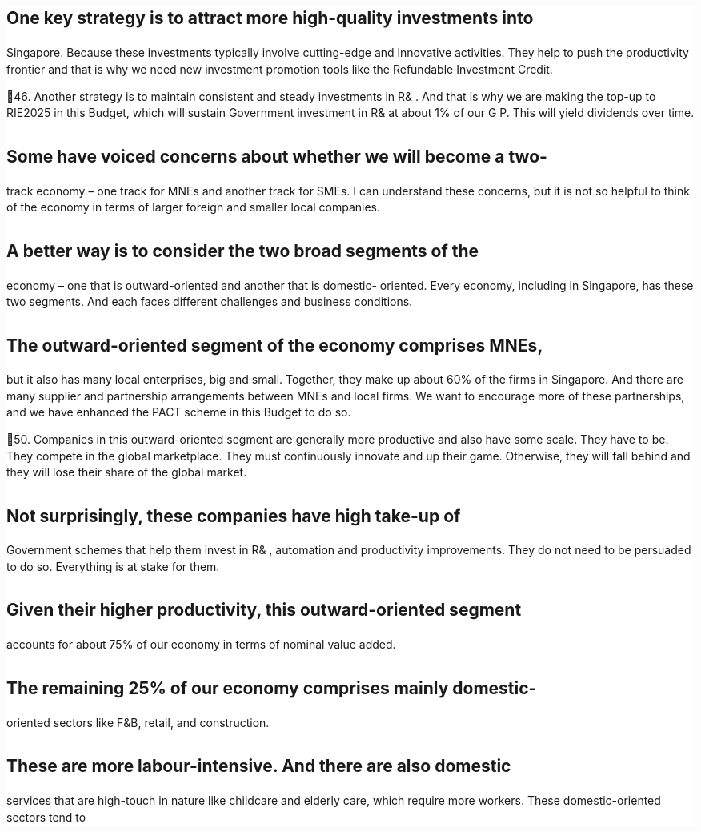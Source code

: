 ## One key strategy is to attract more high-quality investments into 
Singapore.  Because these investments typically involve cutting-edge 
and innovative activities. They help to push the productivity frontier and 
that is why we need new investment promotion tools like the 
Refundable Investment Credit. 
 
46.  Another strategy is to maintain consistent and steady investments 
in R& . And that is why we are making the top-up to RIE2025 in this 
Budget, which will sustain Government investment in R&  at about 1% 
of our G P. This will yield dividends over time.  
## Some have voiced concerns about whether we will become a two-
track economy – one track for MNEs and another track for SMEs. I can 
understand these concerns, but it is not so helpful to think of the 
economy in terms of larger foreign and smaller local companies.  
## A better way is to consider the two broad segments of the 
economy – one that is outward-oriented and another that is domestic-
oriented.  Every economy, including in Singapore, has these two 
segments. And each faces different challenges and business conditions.  
## The outward-oriented segment of the economy comprises MNEs, 
but it also has many local enterprises, big and small. Together, they 
make up about 60% of the firms in Singapore. And there are many 
supplier and partnership arrangements between MNEs and local firms. 
We want to encourage more of these partnerships, and we have 
enhanced the PACT scheme in this Budget to do so.  
 
50.  Companies in this outward-oriented segment are generally more 
productive and also have some scale.  They have to be. They compete in 
the global marketplace. They must continuously innovate and up their 
game.  Otherwise, they will fall behind and they will lose their share of 
the global market. 
## Not surprisingly, these companies have high take-up of 
Government schemes that help them invest in R& , automation and 
productivity improvements. They do not need to be persuaded to do so. 
Everything is at stake for them. 
## Given their higher productivity, this outward-oriented segment 
accounts for about 75% of our economy in terms of nominal value 
added.  
## The remaining 25% of our economy comprises mainly domestic-
oriented sectors like F&B, retail, and construction.   
## These are more labour-intensive. And there are also domestic 
services that are high-touch in nature like childcare and elderly care, 
which require more workers. These domestic-oriented sectors tend to 
 